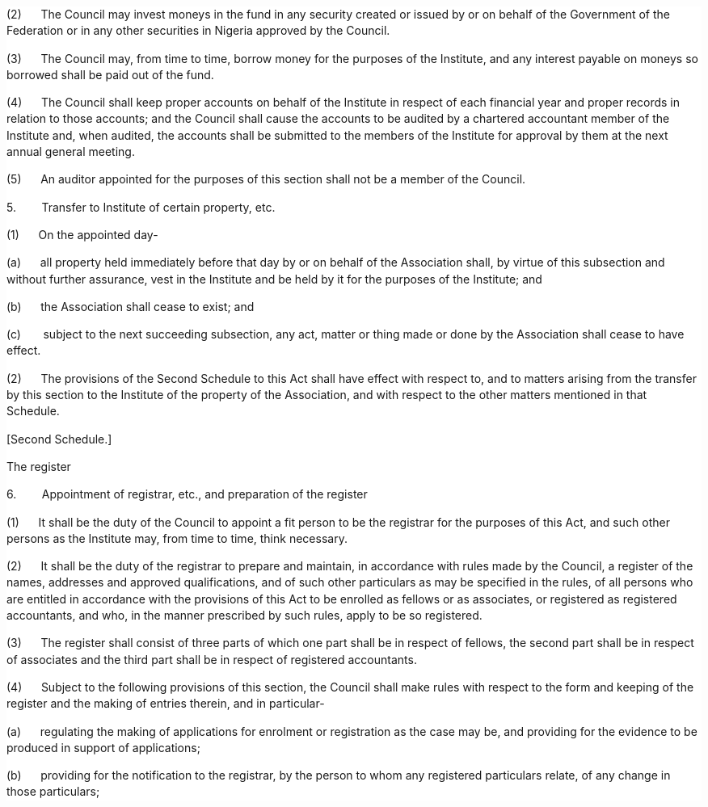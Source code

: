 (2)      The Council may invest moneys in the fund in any security created or issued by or on behalf of the Government of the Federation or in any other securities in Nigeria approved by the Council.

(3)      The Council may, from time to time, borrow money for the purposes of the Institute, and any interest payable on moneys so borrowed shall be paid out of the fund.

(4)      The Council shall keep proper accounts on behalf of the Institute in respect of each financial year and proper records in relation to those accounts; and the Council shall cause the accounts to be audited by a chartered accountant member of the Institute and, when audited, the accounts shall be submitted to the members of the Institute for approval by them at the next annual general meeting.

(5)      An auditor appointed for the purposes of this section shall not be a member of the Council.

5.        Transfer to Institute of certain property, etc.

(1)      On the appointed day-

(a)      all property held immediately before that day by or on behalf of the Association shall, by virtue of this subsection and without further assurance, vest in the Institute and be held by it for the purposes of the Institute; and

(b)      the Association shall cease to exist; and

(c)       subject to the next succeeding subsection, any act, matter or thing made or done by the Association shall cease to have effect.

(2)      The provisions of the Second Schedule to this Act shall have effect with respect to, and to matters arising from the transfer by this section to the Institute of the property of the Association, and with respect to the other matters mentioned in that Schedule.

[Second Schedule.]

The register

6.        Appointment of registrar, etc., and preparation of the register

(1)      It shall be the duty of the Council to appoint a fit person to be the registrar for the purposes of this Act, and such other persons as the Institute may, from time to time, think necessary.

(2)      It shall be the duty of the registrar to prepare and maintain, in accordance with rules made by the Council, a register of the names, addresses and approved qualifications, and of such other particulars as may be specified in the rules, of all persons who are entitled in accordance with the provisions of this Act to be enrolled as fellows or as associates, or registered as registered accountants, and who, in the manner prescribed by such rules, apply to be so registered.

(3)      The register shall consist of three parts of which one part shall be in respect of fellows, the second part shall be in respect of associates and the third part shall be in respect of registered accountants.

(4)      Subject to the following provisions of this section, the Council shall make rules with respect to the form and keeping of the register and the making of entries therein, and in particular-

(a)      regulating the making of applications for enrolment or registration as the case may be, and providing for the evidence to be produced in support of applications;

(b)      providing for the notification to the registrar, by the person to whom any registered particulars relate, of any change in those particulars;
